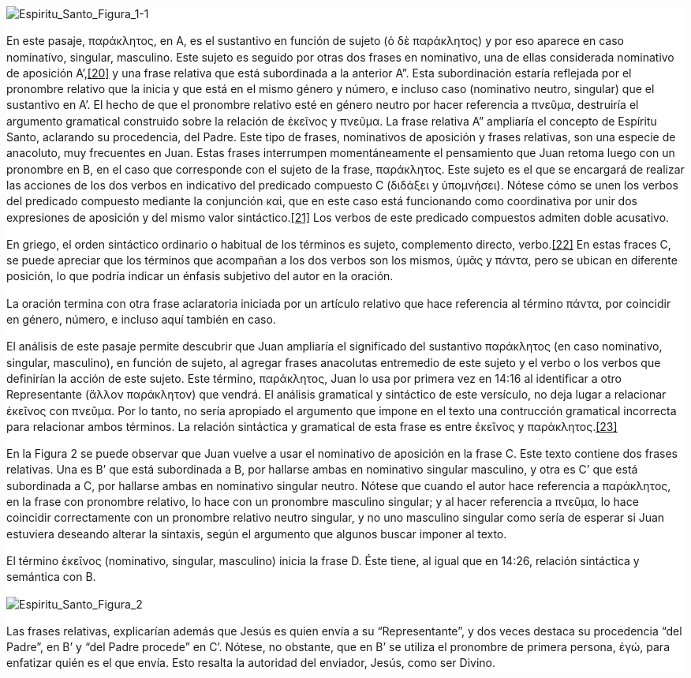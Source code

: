  ![Espiritu_Santo_Figura_1-1](/content/images/2018/07/Espiritu_Santo_Figura_1-1.jpg)

 En este pasaje, παράκλητος, en A, es el sustantivo en función de sujeto (ὁ δὲ παράκλητος) y por eso aparece en caso nominatívo, singular, masculino. Este sujeto es seguido por otras dos frases en nominativo, una de ellas considerada nominativo de aposición A’,[[20]](#fn20) y una frase relativa que está subordinada a la anterior A”. Esta subordinación estaría reflejada por el pronombre relativo que la inicia y que está en el mismo género y número, e incluso caso (nominativo neutro, singular) que el sustantivo en A’. El hecho de que el pronombre relativo esté en género neutro por hacer referencia a πνεῦμα, destruiría el argumento gramatical construido sobre la relación de ἐκεῖνος y πνεῦμα. La frase relativa A” ampliaría el concepto de Espíritu Santo, aclarando su procedencia, del Padre. Este tipo de frases, nominativos de aposición y frases relativas, son una especie de anacoluto, muy frecuentes en Juan. Estas frases interrumpen momentáneamente el pensamiento que Juan retoma luego con un pronombre en B, en el caso que corresponde con el sujeto de la frase, παράκλητος. Este sujeto es el que se encargará de realizar las acciones de los dos verbos en indicativo del predicado compuesto C (διδάξει y ὑπομνήσει). Nótese cómo se unen los verbos del predicado compuesto mediante la conjunción καὶ, que en este caso está funcionando como coordinativa por unir dos expresiones de aposición y del mismo valor sintáctico.[[21]](#fn21) Los verbos de este predicado compuestos admiten doble acusativo.

 En griego, el orden sintáctico ordinario o habitual de los términos es sujeto, complemento directo, verbo.[[22]](#fn22) En estas fraces C, se puede apreciar que los términos que acompañan a los dos verbos son los mismos, ὑμᾶς y πάντα, pero se ubican en diferente posición, lo que podría indicar un énfasis subjetivo del autor en la oración.

 La oración termina con otra frase aclaratoria iniciada por un artículo relativo que hace referencia al término πάντα, por coincidir en género, número, e incluso aquí también en caso.

 El análisis de este pasaje permite descubrir que Juan ampliaría el significado del sustantivo παράκλητος (en caso nominativo, singular, masculino), en función de sujeto, al agregar frases anacolutas entremedio de este sujeto y el verbo o los verbos que definirían la acción de este sujeto. Este término, παράκλητος, Juan lo usa por primera vez en 14:16 al identificar a otro Representante (ἄλλον παράκλητον) que vendrá. El análisis gramatical y sintáctico de este versículo, no deja lugar a relacionar ἐκεῖνος con πνεῦμα. Por lo tanto, no sería apropiado el argumento que impone en el texto una contrucción gramatical incorrecta para relacionar ambos términos. La relación sintáctica y gramatical de esta frase es entre ἐκεῖνος y παράκλητος.[[23]](#fn23)

 En la Figura 2 se puede observar que Juan vuelve a usar el nominativo de aposición en la frase C. Este texto contiene dos frases relativas. Una es B’ que está subordinada a B, por hallarse ambas en nominativo singular masculino, y otra es C’ que está subordinada a C, por hallarse ambas en nominativo singular neutro. Nótese que cuando el autor hace referencia a παράκλητος, en la frase con pronombre relativo, lo hace con un pronombre masculino singular; y al hacer referencia a πνεῦμα, lo hace coincidir correctamente con un pronombre relativo neutro singular, y no uno masculino singular como sería de esperar si Juan estuviera deseando alterar la sintaxis, según el argumento que algunos buscar imponer al texto.

 El término ἐκεῖνος (nominativo, singular, masculino) inicia la frase D. Éste tiene, al igual que en 14:26, relación sintáctica y semántica con B.

 ![Espiritu_Santo_Figura_2](/content/images/2018/07/Espiritu_Santo_Figura_2.png)

 Las frases relativas, explicarían además que Jesús es quien envía a su “Representante”, y dos veces destaca su procedencia “del Padre”, en B’ y “del Padre procede” en C’. Nótese, no obstante, que en B’ se utiliza el pronombre de primera persona, ἐγώ, para enfatizar quién es el que envía. Esto resalta la autoridad del enviador, Jesús, como ser Divino.
